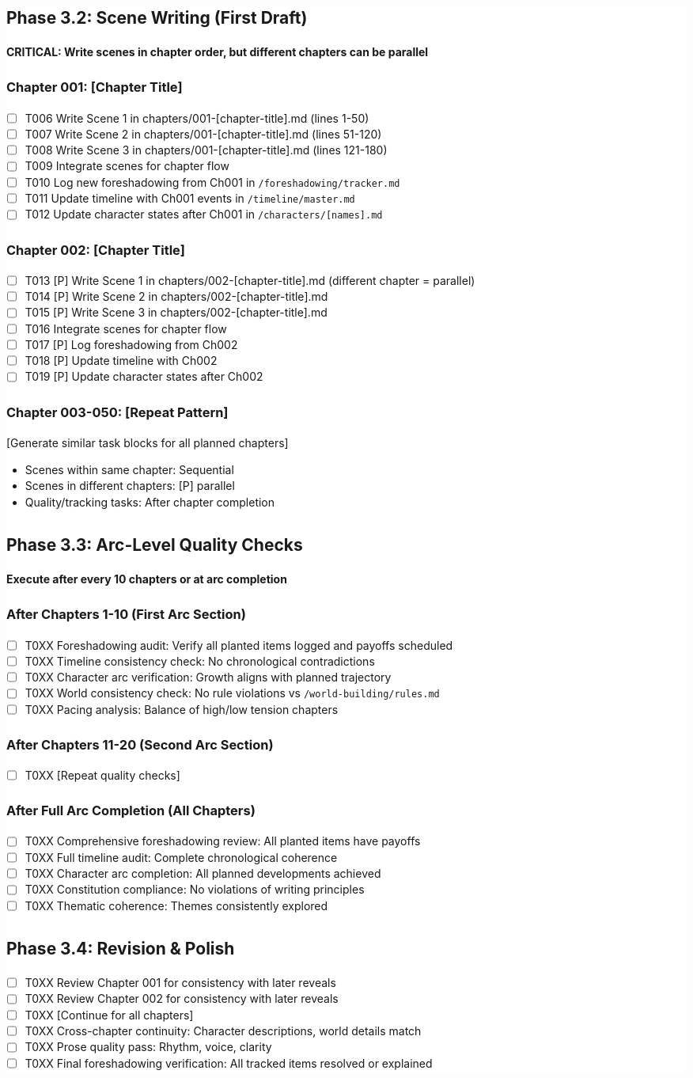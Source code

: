 ## Phase 3.2: Scene Writing (First Draft)
**CRITICAL: Write scenes in chapter order, but different chapters can be parallel**

### Chapter 001: [Chapter Title]
- [ ] T006 Write Scene 1 in chapters/001-[chapter-title].md (lines 1-50)
- [ ] T007 Write Scene 2 in chapters/001-[chapter-title].md (lines 51-120)
- [ ] T008 Write Scene 3 in chapters/001-[chapter-title].md (lines 121-180)
- [ ] T009 Integrate scenes for chapter flow
- [ ] T010 Log new foreshadowing from Ch001 in `/foreshadowing/tracker.md`
- [ ] T011 Update timeline with Ch001 events in `/timeline/master.md`
- [ ] T012 Update character states after Ch001 in `/characters/[names].md`

### Chapter 002: [Chapter Title]
- [ ] T013 [P] Write Scene 1 in chapters/002-[chapter-title].md (different chapter = parallel)
- [ ] T014 [P] Write Scene 2 in chapters/002-[chapter-title].md
- [ ] T015 [P] Write Scene 3 in chapters/002-[chapter-title].md
- [ ] T016 Integrate scenes for chapter flow
- [ ] T017 [P] Log foreshadowing from Ch002
- [ ] T018 [P] Update timeline with Ch002
- [ ] T019 [P] Update character states after Ch002

### Chapter 003-050: [Repeat Pattern]
[Generate similar task blocks for all planned chapters]
- Scenes within same chapter: Sequential
- Scenes in different chapters: [P] parallel
- Quality/tracking tasks: After chapter completion

## Phase 3.3: Arc-Level Quality Checks
**Execute after every 10 chapters or at arc completion**

### After Chapters 1-10 (First Arc Section)
- [ ] T0XX Foreshadowing audit: Verify all planted items logged and payoffs scheduled
- [ ] T0XX Timeline consistency check: No chronological contradictions
- [ ] T0XX Character arc verification: Growth aligns with planned trajectory
- [ ] T0XX World consistency check: No rule violations vs `/world-building/rules.md`
- [ ] T0XX Pacing analysis: Balance of high/low tension chapters

### After Chapters 11-20 (Second Arc Section)
- [ ] T0XX [Repeat quality checks]

### After Full Arc Completion (All Chapters)
- [ ] T0XX Comprehensive foreshadowing review: All planted items have payoffs
- [ ] T0XX Full timeline audit: Complete chronological coherence
- [ ] T0XX Character arc completion: All planned developments achieved
- [ ] T0XX Constitution compliance: No violations of writing principles
- [ ] T0XX Thematic coherence: Themes consistently explored

## Phase 3.4: Revision & Polish
- [ ] T0XX Review Chapter 001 for consistency with later reveals
- [ ] T0XX Review Chapter 002 for consistency with later reveals
- [ ] T0XX [Continue for all chapters]
- [ ] T0XX Cross-chapter continuity: Character descriptions, world details match
- [ ] T0XX Prose quality pass: Rhythm, voice, clarity
- [ ] T0XX Final foreshadowing verification: All tracked items resolved or explained
